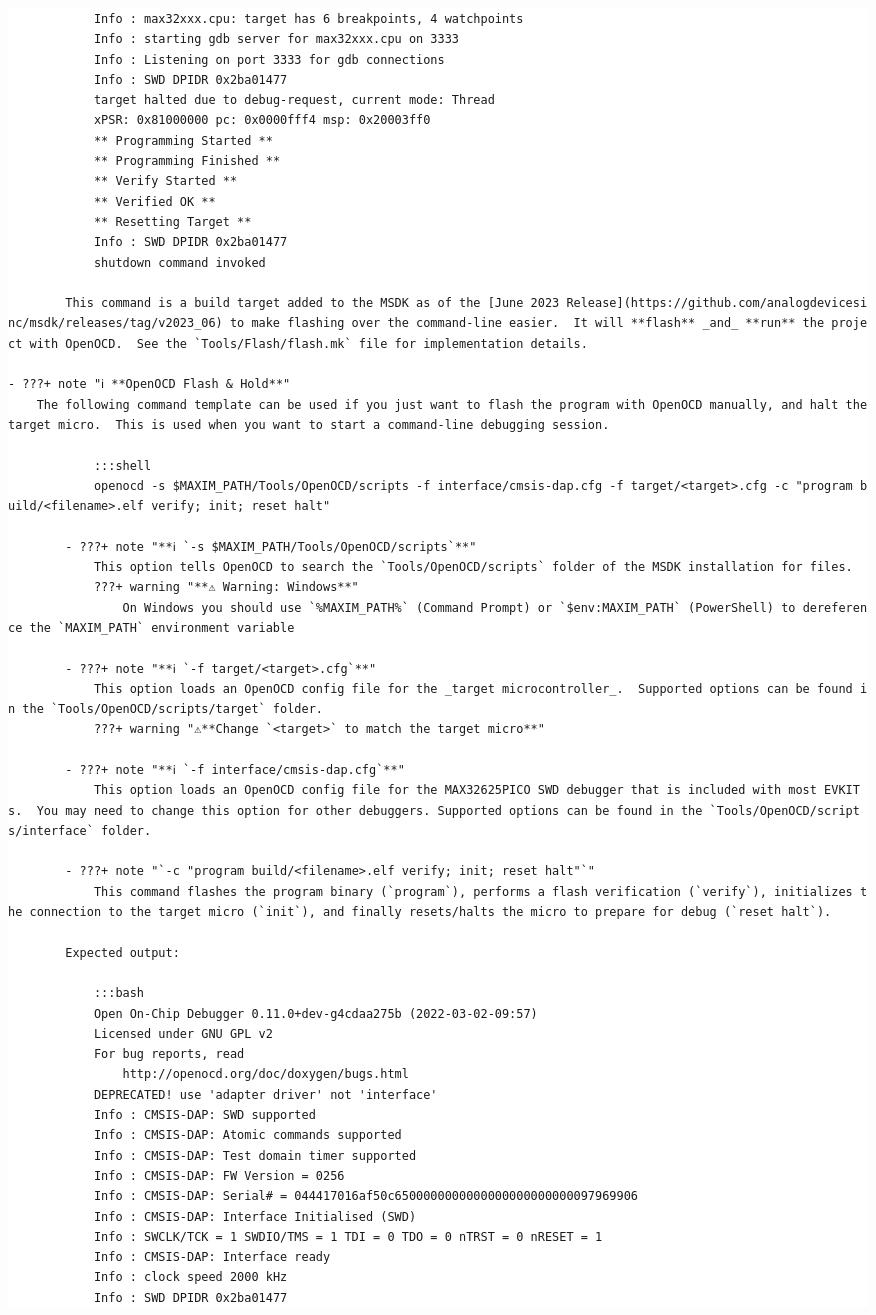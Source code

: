                 Info : max32xxx.cpu: target has 6 breakpoints, 4 watchpoints
                Info : starting gdb server for max32xxx.cpu on 3333
                Info : Listening on port 3333 for gdb connections
                Info : SWD DPIDR 0x2ba01477
                target halted due to debug-request, current mode: Thread
                xPSR: 0x81000000 pc: 0x0000fff4 msp: 0x20003ff0
                ** Programming Started **
                ** Programming Finished **
                ** Verify Started **
                ** Verified OK **
                ** Resetting Target **
                Info : SWD DPIDR 0x2ba01477
                shutdown command invoked

            This command is a build target added to the MSDK as of the [June 2023 Release](https://github.com/analogdevicesinc/msdk/releases/tag/v2023_06) to make flashing over the command-line easier.  It will **flash** _and_ **run** the project with OpenOCD.  See the `Tools/Flash/flash.mk` file for implementation details.

    - ???+ note "ℹ️ **OpenOCD Flash & Hold**"
        The following command template can be used if you just want to flash the program with OpenOCD manually, and halt the target micro.  This is used when you want to start a command-line debugging session.

                :::shell
                openocd -s $MAXIM_PATH/Tools/OpenOCD/scripts -f interface/cmsis-dap.cfg -f target/<target>.cfg -c "program build/<filename>.elf verify; init; reset halt"

            - ???+ note "**ℹ️ `-s $MAXIM_PATH/Tools/OpenOCD/scripts`**"
                This option tells OpenOCD to search the `Tools/OpenOCD/scripts` folder of the MSDK installation for files.
                ???+ warning "**⚠️ Warning: Windows**"
                    On Windows you should use `%MAXIM_PATH%` (Command Prompt) or `$env:MAXIM_PATH` (PowerShell) to dereference the `MAXIM_PATH` environment variable

            - ???+ note "**ℹ️ `-f target/<target>.cfg`**"
                This option loads an OpenOCD config file for the _target microcontroller_.  Supported options can be found in the `Tools/OpenOCD/scripts/target` folder.
                ???+ warning "⚠️**Change `<target>` to match the target micro**"

            - ???+ note "**ℹ️ `-f interface/cmsis-dap.cfg`**"
                This option loads an OpenOCD config file for the MAX32625PICO SWD debugger that is included with most EVKITs.  You may need to change this option for other debuggers. Supported options can be found in the `Tools/OpenOCD/scripts/interface` folder.

            - ???+ note "`-c "program build/<filename>.elf verify; init; reset halt"`"
                This command flashes the program binary (`program`), performs a flash verification (`verify`), initializes the connection to the target micro (`init`), and finally resets/halts the micro to prepare for debug (`reset halt`).

            Expected output:

                :::bash
                Open On-Chip Debugger 0.11.0+dev-g4cdaa275b (2022-03-02-09:57)
                Licensed under GNU GPL v2
                For bug reports, read
                    http://openocd.org/doc/doxygen/bugs.html
                DEPRECATED! use 'adapter driver' not 'interface'
                Info : CMSIS-DAP: SWD supported
                Info : CMSIS-DAP: Atomic commands supported
                Info : CMSIS-DAP: Test domain timer supported
                Info : CMSIS-DAP: FW Version = 0256
                Info : CMSIS-DAP: Serial# = 044417016af50c6500000000000000000000000097969906
                Info : CMSIS-DAP: Interface Initialised (SWD)
                Info : SWCLK/TCK = 1 SWDIO/TMS = 1 TDI = 0 TDO = 0 nTRST = 0 nRESET = 1
                Info : CMSIS-DAP: Interface ready
                Info : clock speed 2000 kHz
                Info : SWD DPIDR 0x2ba01477